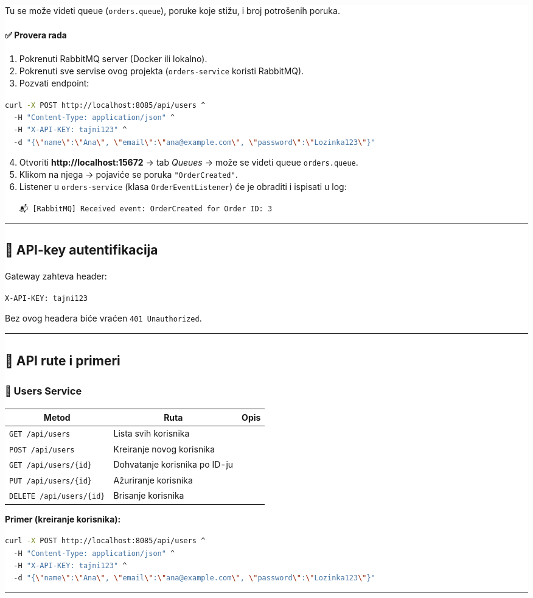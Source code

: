 Tu se može videti queue (`orders.queue`), poruke koje stižu, i broj potrošenih poruka.

#### ✅ Provera rada
1. Pokrenuti RabbitMQ server (Docker ili lokalno).  
2. Pokrenuti sve servise ovog projekta (`orders-service` koristi RabbitMQ).  
3. Pozvati endpoint:
```bash
curl -X POST http://localhost:8085/api/users ^
  -H "Content-Type: application/json" ^
  -H "X-API-KEY: tajni123" ^
  -d "{\"name\":\"Ana\", \"email\":\"ana@example.com\", \"password\":\"Lozinka123\"}"
```
4. Otvoriti **http://localhost:15672** → tab *Queues* → može se videti queue `orders.queue`.  
5. Klikom na njega → pojaviće se poruka `"OrderCreated"`.  
6. Listener u `orders-service` (klasa `OrderEventListener`) će je obraditi i ispisati u log:  
   ```
   📬 [RabbitMQ] Received event: OrderCreated for Order ID: 3
   ```

---

## 🔑 API-key autentifikacija

Gateway zahteva header:  
```
X-API-KEY: tajni123
```

Bez ovog headera biće vraćen `401 Unauthorized`.

---

## 🧠 API rute i primeri

### 👤 Users Service

| Metod | Ruta | Opis |
|-------|------|------|
| `GET /api/users` | Lista svih korisnika |
| `POST /api/users` | Kreiranje novog korisnika |
| `GET /api/users/{id}` | Dohvatanje korisnika po ID-ju |
| `PUT /api/users/{id}` | Ažuriranje korisnika |
| `DELETE /api/users/{id}` | Brisanje korisnika |

**Primer (kreiranje korisnika):**
```bash
curl -X POST http://localhost:8085/api/users ^
  -H "Content-Type: application/json" ^
  -H "X-API-KEY: tajni123" ^
  -d "{\"name\":\"Ana\", \"email\":\"ana@example.com\", \"password\":\"Lozinka123\"}"
```

---